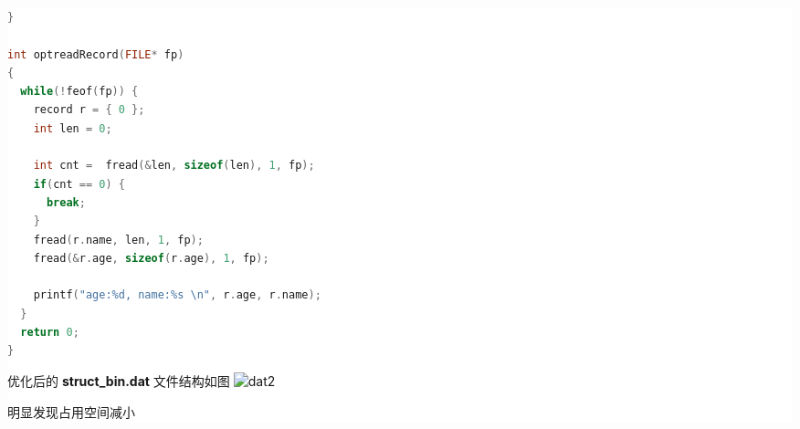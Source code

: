 ```c
}

int optreadRecord(FILE* fp)
{
  while(!feof(fp)) {
    record r = { 0 };
    int len = 0;

    int cnt =  fread(&len, sizeof(len), 1, fp);
    if(cnt == 0) {
      break;
    }
    fread(r.name, len, 1, fp);
    fread(&r.age, sizeof(r.age), 1, fp);

    printf("age:%d, name:%s \n", r.age, r.name); 
  }
  return 0;
}
```
优化后的 **struct_bin.dat** 文件结构如图
![dat2](/images/c/06/dat02.png)

明显发现占用空间减小


